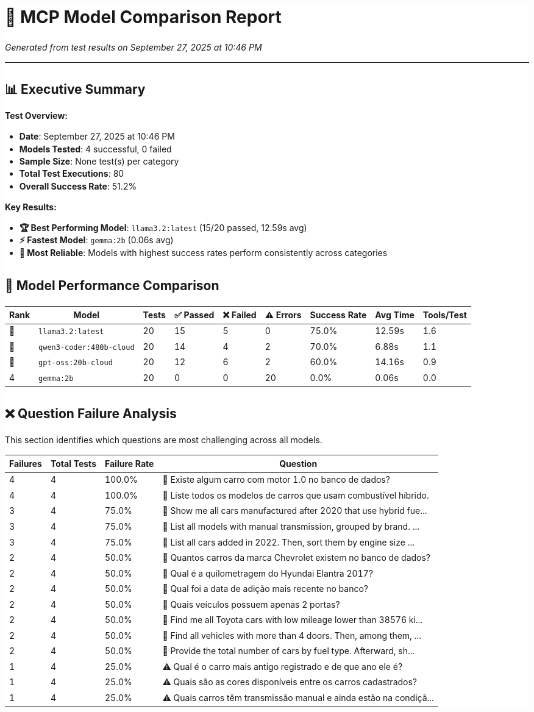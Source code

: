 # 🚀 MCP Model Comparison Report

*Generated from test results on September 27, 2025 at 10:46 PM*

---

## 📊 Executive Summary

**Test Overview:**
- **Date**: September 27, 2025 at 10:46 PM
- **Models Tested**: 4 successful, 0 failed
- **Sample Size**: None test(s) per category
- **Total Test Executions**: 80
- **Overall Success Rate**: 51.2%

**Key Results:**
- **🏆 Best Performing Model**: `llama3.2:latest` (15/20 passed, 12.59s avg)
- **⚡ Fastest Model**: `gemma:2b` (0.06s avg)
- **🎯 Most Reliable**: Models with highest success rates perform consistently across categories

## 🤖 Model Performance Comparison

| Rank | Model | Tests | ✅ Passed | ❌ Failed | ⚠️ Errors | Success Rate | Avg Time | Tools/Test |
|------|-------|-------|-----------|-----------|-----------|--------------|----------|------------|
| 🥇 | `llama3.2:latest` | 20 | 15 | 5 | 0 | 75.0% | 12.59s | 1.6 |
| 🥈 | `qwen3-coder:480b-cloud` | 20 | 14 | 4 | 2 | 70.0% | 6.88s | 1.1 |
| 🥉 | `gpt-oss:20b-cloud` | 20 | 12 | 6 | 2 | 60.0% | 14.16s | 0.9 |
| 4 | `gemma:2b` | 20 | 0 | 0 | 20 | 0.0% | 0.06s | 0.0 |

## ❌ Question Failure Analysis

This section identifies which questions are most challenging across all models.

| Failures | Total Tests | Failure Rate | Question |
|----------|-------------|--------------|----------|
| 4 | 4 | 100.0% | 🚨 Existe algum carro com motor 1.0 no banco de dados? |
| 4 | 4 | 100.0% | 🚨 Liste todos os modelos de carros que usam combustível híbrido. |
| 3 | 4 | 75.0% | 🚨 Show me all cars manufactured after 2020 that use hybrid fue... |
| 3 | 4 | 75.0% | 🚨 List all models with manual transmission, grouped by brand. ... |
| 3 | 4 | 75.0% | 🚨 List all cars added in 2022. Then, sort them by engine size ... |
| 2 | 4 | 50.0% | 🚨 Quantos carros da marca Chevrolet existem no banco de dados? |
| 2 | 4 | 50.0% | 🚨 Qual é a quilometragem do Hyundai Elantra 2017? |
| 2 | 4 | 50.0% | 🚨 Qual foi a data de adição mais recente no banco? |
| 2 | 4 | 50.0% | 🚨 Quais veículos possuem apenas 2 portas? |
| 2 | 4 | 50.0% | 🚨 Find me all Toyota cars with low mileage lower than 38576 ki... |
| 2 | 4 | 50.0% | 🚨 Find all vehicles with more than 4 doors. Then, among them, ... |
| 2 | 4 | 50.0% | 🚨 Provide the total number of cars by fuel type. Afterward, sh... |
| 1 | 4 | 25.0% | ⚠️ Qual é o carro mais antigo registrado e de que ano ele é? |
| 1 | 4 | 25.0% | ⚠️ Quais são as cores disponíveis entre os carros cadastrados? |
| 1 | 4 | 25.0% | ⚠️ Quais carros têm transmissão manual e ainda estão na condiçã... |